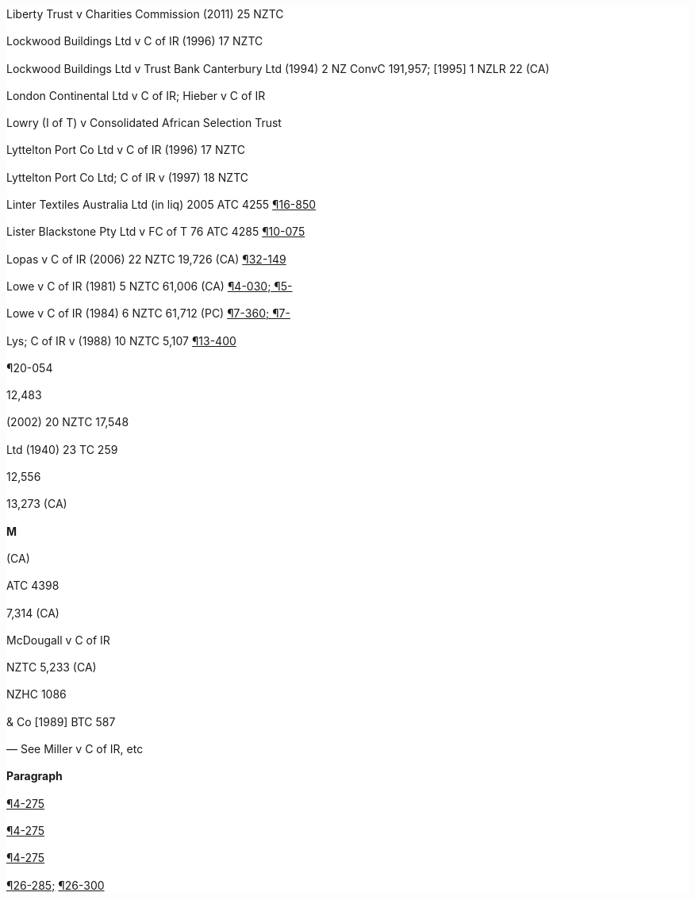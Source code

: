 Liberty Trust v Charities Commission (2011) 25 NZTC

Lockwood Buildings Ltd v C of IR (1996) 17 NZTC

Lockwood Buildings Ltd v Trust Bank Canterbury Ltd (1994) 2 NZ ConvC 191,957; [1995] 1 NZLR 22 (CA)

London Continental Ltd v C of IR; Hieber v C of IR

Lowry (I of T) v Consolidated African Selection Trust

Lyttelton Port Co Ltd v C of IR (1996) 17 NZTC

Lyttelton Port Co Ltd; C of IR v (1997) 18 NZTC

Linter Textiles Australia Ltd (in liq) 2005 ATC 4255 [¶16-850](#page--1-37)

Lister Blackstone Pty Ltd v FC of T 76 ATC 4285 [¶10-075](#page--1-38)

Lopas v C of IR (2006) 22 NZTC 19,726 (CA) [¶32-149](#page--1-176)

Lowe v C of IR (1981) 5 NZTC 61,006 (CA) [¶4-030; ¶5-](#page--1-66)

Lowe v C of IR (1984) 6 NZTC 61,712 (PC) [¶7-360](#page--1-148)[; ¶7-](#page--1-150)

Lys; C of IR v (1988) 10 NZTC 5,107 [¶13-400](#page--1-2)

¶20-054

12,483

(2002) 20 NZTC 17,548

Ltd (1940) 23 TC 259

12,556

13,273 (CA)

**M**

(CA)

ATC 4398

7,314 (CA)

McDougall v C of IR

NZTC 5,233 (CA)

NZHC 1086

& Co [1989] BTC 587

— See Miller v C of IR, etc

**Paragraph**

[¶4-275](#page--1-35)

[¶4-275](#page--1-35)

[¶4-275](#page--1-35)

[¶26-285;](#page--1-179) [¶26-300](#page--1-20)
